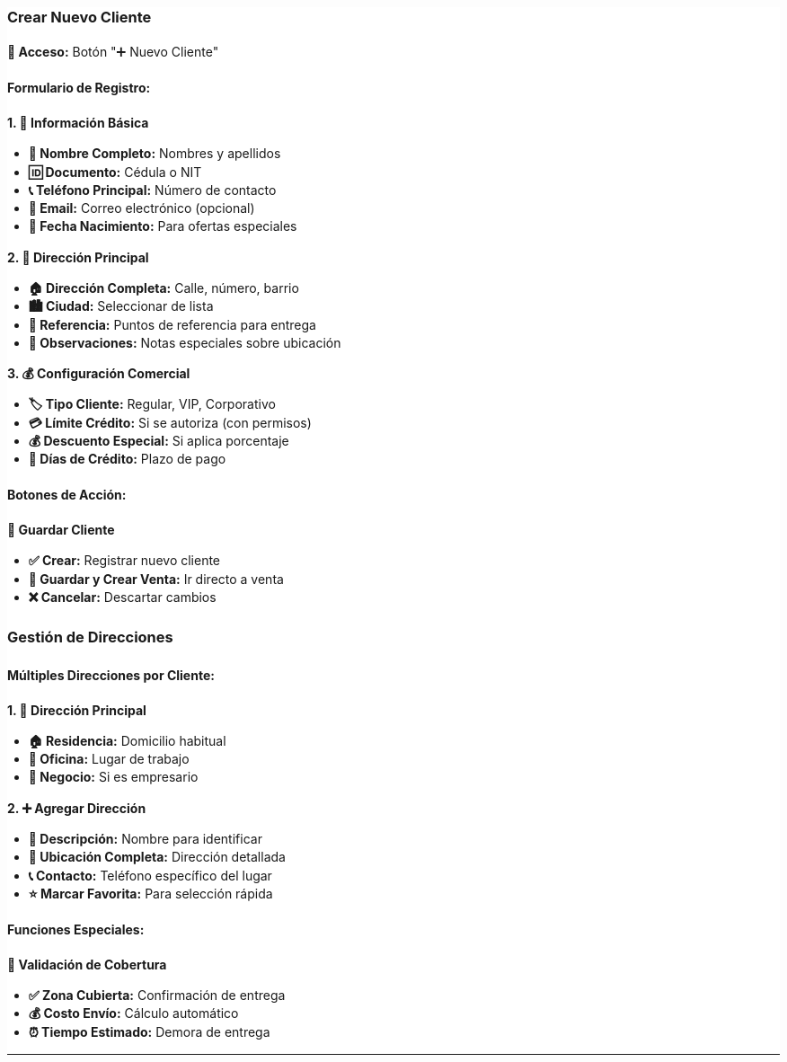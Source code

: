 ### **Crear Nuevo Cliente**

**🔗 Acceso:** Botón "➕ Nuevo Cliente"

#### **Formulario de Registro:**

**1. 📝 Información Básica**
- **👤 Nombre Completo:** Nombres y apellidos
- **🆔 Documento:** Cédula o NIT
- **📞 Teléfono Principal:** Número de contacto
- **📧 Email:** Correo electrónico (opcional)
- **🎂 Fecha Nacimiento:** Para ofertas especiales

**2. 📍 Dirección Principal**
- **🏠 Dirección Completa:** Calle, número, barrio
- **🏙️ Ciudad:** Seleccionar de lista
- **📍 Referencia:** Puntos de referencia para entrega
- **📝 Observaciones:** Notas especiales sobre ubicación

**3. 💰 Configuración Comercial**
- **🏷️ Tipo Cliente:** Regular, VIP, Corporativo
- **💳 Límite Crédito:** Si se autoriza (con permisos)
- **💰 Descuento Especial:** Si aplica porcentaje
- **📅 Días de Crédito:** Plazo de pago

#### **Botones de Acción:**

**💾 Guardar Cliente**
- **✅ Crear:** Registrar nuevo cliente
- **🔄 Guardar y Crear Venta:** Ir directo a venta
- **❌ Cancelar:** Descartar cambios

### **Gestión de Direcciones**

#### **Múltiples Direcciones por Cliente:**

**1. 📍 Dirección Principal**
- **🏠 Residencia:** Domicilio habitual
- **🏢 Oficina:** Lugar de trabajo
- **🏪 Negocio:** Si es empresario

**2. ➕ Agregar Dirección**
- **📝 Descripción:** Nombre para identificar
- **📍 Ubicación Completa:** Dirección detallada
- **📞 Contacto:** Teléfono específico del lugar
- **⭐ Marcar Favorita:** Para selección rápida

#### **Funciones Especiales:**

**🎯 Validación de Cobertura**
- **✅ Zona Cubierta:** Confirmación de entrega
- **💰 Costo Envío:** Cálculo automático
- **⏰ Tiempo Estimado:** Demora de entrega

---
